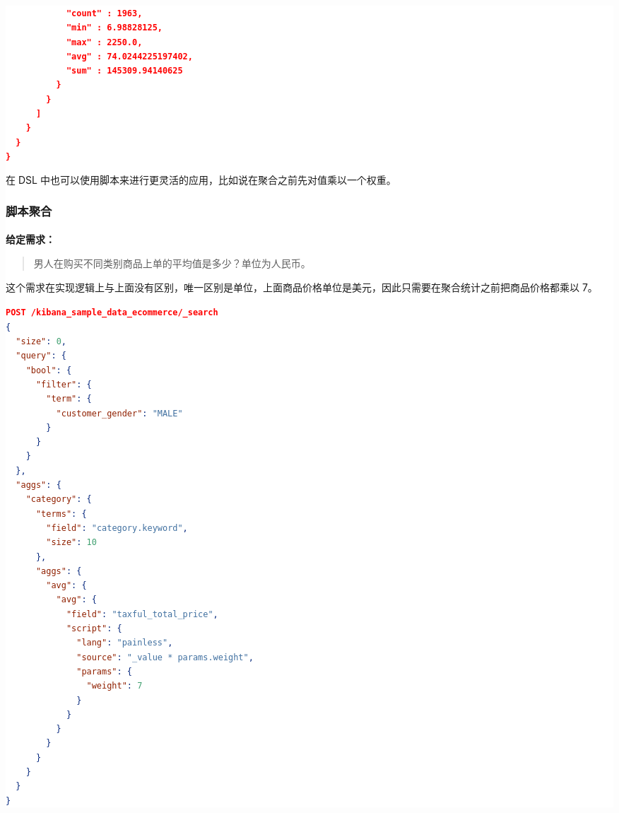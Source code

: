 ```json
            "count" : 1963,
            "min" : 6.98828125,
            "max" : 2250.0,
            "avg" : 74.0244225197402,
            "sum" : 145309.94140625
          }
        }
      ]
    }
  }
}
```

在 DSL 中也可以使用脚本来进行更灵活的应用，比如说在聚合之前先对值乘以一个权重。

### 脚本聚合

**给定需求：**

> 男人在购买不同类别商品上单的平均值是多少？单位为人民币。

这个需求在实现逻辑上与上面没有区别，唯一区别是单位，上面商品价格单位是美元，因此只需要在聚合统计之前把商品价格都乘以 7。

```json
POST /kibana_sample_data_ecommerce/_search
{
  "size": 0,
  "query": {
    "bool": {
      "filter": {
        "term": {
          "customer_gender": "MALE"
        }
      }
    }
  },
  "aggs": {
    "category": {
      "terms": {
        "field": "category.keyword",
        "size": 10
      },
      "aggs": {
        "avg": {
          "avg": {
            "field": "taxful_total_price",
            "script": {
              "lang": "painless",
              "source": "_value * params.weight",
              "params": {
                "weight": 7
              }
            }
          }
        }
      }
    }
  }
}
```
